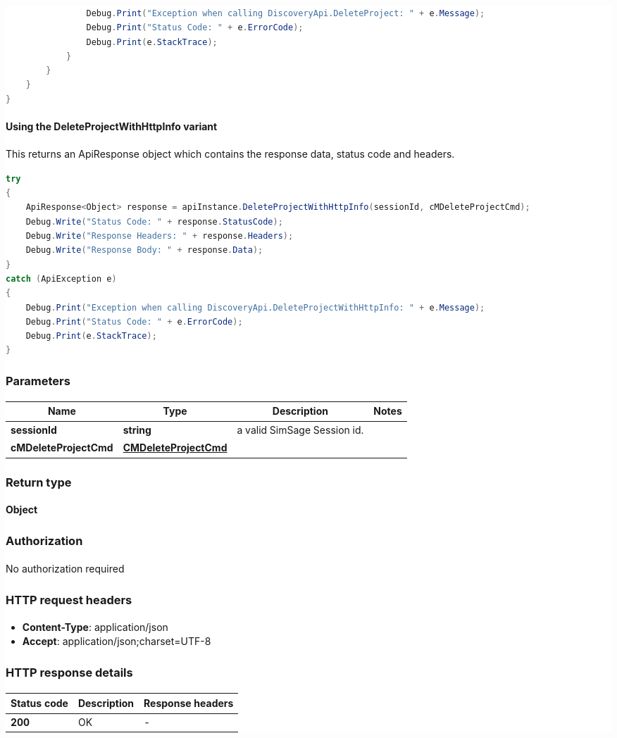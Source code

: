```csharp
                Debug.Print("Exception when calling DiscoveryApi.DeleteProject: " + e.Message);
                Debug.Print("Status Code: " + e.ErrorCode);
                Debug.Print(e.StackTrace);
            }
        }
    }
}
```

#### Using the DeleteProjectWithHttpInfo variant
This returns an ApiResponse object which contains the response data, status code and headers.

```csharp
try
{
    ApiResponse<Object> response = apiInstance.DeleteProjectWithHttpInfo(sessionId, cMDeleteProjectCmd);
    Debug.Write("Status Code: " + response.StatusCode);
    Debug.Write("Response Headers: " + response.Headers);
    Debug.Write("Response Body: " + response.Data);
}
catch (ApiException e)
{
    Debug.Print("Exception when calling DiscoveryApi.DeleteProjectWithHttpInfo: " + e.Message);
    Debug.Print("Status Code: " + e.ErrorCode);
    Debug.Print(e.StackTrace);
}
```

### Parameters

| Name | Type | Description | Notes |
|------|------|-------------|-------|
| **sessionId** | **string** | a valid SimSage Session id. |  |
| **cMDeleteProjectCmd** | [**CMDeleteProjectCmd**](CMDeleteProjectCmd.md) |  |  |

### Return type

**Object**

### Authorization

No authorization required

### HTTP request headers

 - **Content-Type**: application/json
 - **Accept**: application/json;charset=UTF-8


### HTTP response details
| Status code | Description | Response headers |
|-------------|-------------|------------------|
| **200** | OK |  -  |
